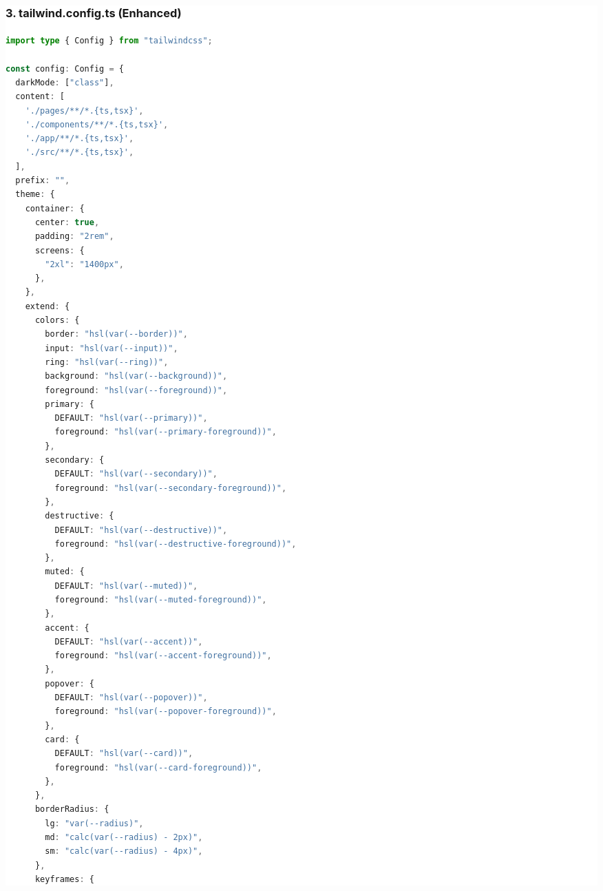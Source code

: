 ### 3. **tailwind.config.ts** (Enhanced)
```typescript
import type { Config } from "tailwindcss";

const config: Config = {
  darkMode: ["class"],
  content: [
    './pages/**/*.{ts,tsx}',
    './components/**/*.{ts,tsx}',
    './app/**/*.{ts,tsx}',
    './src/**/*.{ts,tsx}',
  ],
  prefix: "",
  theme: {
    container: {
      center: true,
      padding: "2rem",
      screens: {
        "2xl": "1400px",
      },
    },
    extend: {
      colors: {
        border: "hsl(var(--border))",
        input: "hsl(var(--input))",
        ring: "hsl(var(--ring))",
        background: "hsl(var(--background))",
        foreground: "hsl(var(--foreground))",
        primary: {
          DEFAULT: "hsl(var(--primary))",
          foreground: "hsl(var(--primary-foreground))",
        },
        secondary: {
          DEFAULT: "hsl(var(--secondary))",
          foreground: "hsl(var(--secondary-foreground))",
        },
        destructive: {
          DEFAULT: "hsl(var(--destructive))",
          foreground: "hsl(var(--destructive-foreground))",
        },
        muted: {
          DEFAULT: "hsl(var(--muted))",
          foreground: "hsl(var(--muted-foreground))",
        },
        accent: {
          DEFAULT: "hsl(var(--accent))",
          foreground: "hsl(var(--accent-foreground))",
        },
        popover: {
          DEFAULT: "hsl(var(--popover))",
          foreground: "hsl(var(--popover-foreground))",
        },
        card: {
          DEFAULT: "hsl(var(--card))",
          foreground: "hsl(var(--card-foreground))",
        },
      },
      borderRadius: {
        lg: "var(--radius)",
        md: "calc(var(--radius) - 2px)",
        sm: "calc(var(--radius) - 4px)",
      },
      keyframes: {
```